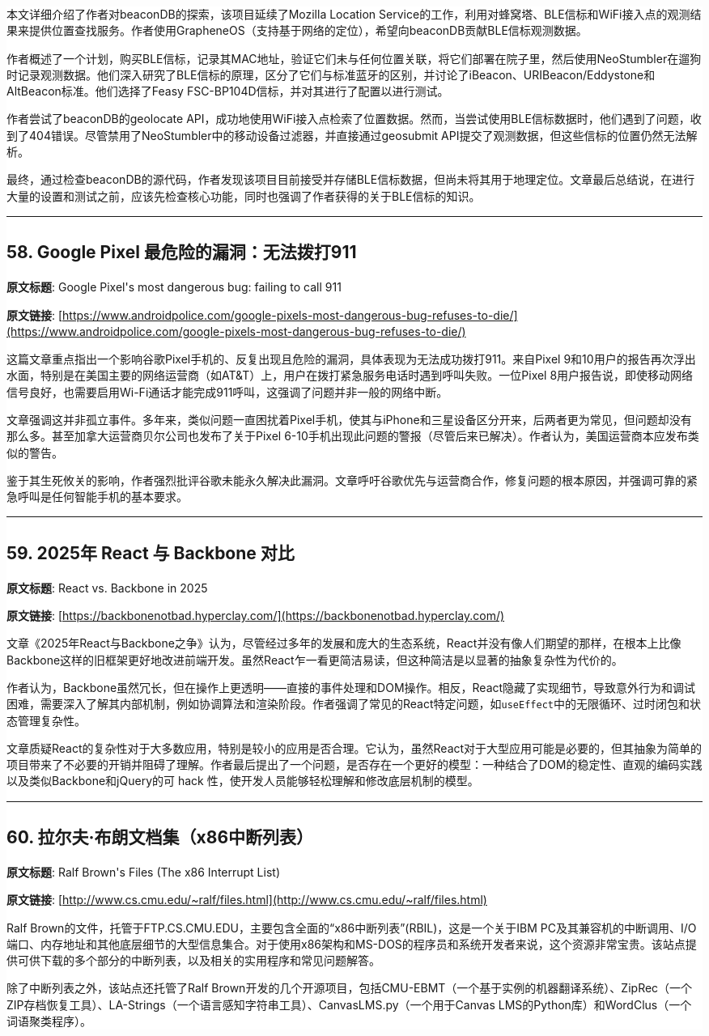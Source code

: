 本文详细介绍了作者对beaconDB的探索，该项目延续了Mozilla Location Service的工作，利用对蜂窝塔、BLE信标和WiFi接入点的观测结果来提供位置查找服务。作者使用GrapheneOS（支持基于网络的定位），希望向beaconDB贡献BLE信标观测数据。

作者概述了一个计划，购买BLE信标，记录其MAC地址，验证它们未与任何位置关联，将它们部署在院子里，然后使用NeoStumbler在遛狗时记录观测数据。他们深入研究了BLE信标的原理，区分了它们与标准蓝牙的区别，并讨论了iBeacon、URIBeacon/Eddystone和AltBeacon标准。他们选择了Feasy FSC-BP104D信标，并对其进行了配置以进行测试。

作者尝试了beaconDB的geolocate API，成功地使用WiFi接入点检索了位置数据。然而，当尝试使用BLE信标数据时，他们遇到了问题，收到了404错误。尽管禁用了NeoStumbler中的移动设备过滤器，并直接通过geosubmit API提交了观测数据，但这些信标的位置仍然无法解析。

最终，通过检查beaconDB的源代码，作者发现该项目目前接受并存储BLE信标数据，但尚未将其用于地理定位。文章最后总结说，在进行大量的设置和测试之前，应该先检查核心功能，同时也强调了作者获得的关于BLE信标的知识。

---

## 58. Google Pixel 最危险的漏洞：无法拨打911

**原文标题**: Google Pixel's most dangerous bug: failing to call 911

**原文链接**: [https://www.androidpolice.com/google-pixels-most-dangerous-bug-refuses-to-die/](https://www.androidpolice.com/google-pixels-most-dangerous-bug-refuses-to-die/)

这篇文章重点指出一个影响谷歌Pixel手机的、反复出现且危险的漏洞，具体表现为无法成功拨打911。来自Pixel 9和10用户的报告再次浮出水面，特别是在美国主要的网络运营商（如AT&T）上，用户在拨打紧急服务电话时遇到呼叫失败。一位Pixel 8用户报告说，即使移动网络信号良好，也需要启用Wi-Fi通话才能完成911呼叫，这强调了问题并非一般的网络中断。

文章强调这并非孤立事件。多年来，类似问题一直困扰着Pixel手机，使其与iPhone和三星设备区分开来，后两者更为常见，但问题却没有那么多。甚至加拿大运营商贝尔公司也发布了关于Pixel 6-10手机出现此问题的警报（尽管后来已解决）。作者认为，美国运营商本应发布类似的警告。

鉴于其生死攸关的影响，作者强烈批评谷歌未能永久解决此漏洞。文章呼吁谷歌优先与运营商合作，修复问题的根本原因，并强调可靠的紧急呼叫是任何智能手机的基本要求。

---

## 59. 2025年 React 与 Backbone 对比

**原文标题**: React vs. Backbone in 2025

**原文链接**: [https://backbonenotbad.hyperclay.com/](https://backbonenotbad.hyperclay.com/)

文章《2025年React与Backbone之争》认为，尽管经过多年的发展和庞大的生态系统，React并没有像人们期望的那样，在根本上比像Backbone这样的旧框架更好地改进前端开发。虽然React乍一看更简洁易读，但这种简洁是以显著的抽象复杂性为代价的。

作者认为，Backbone虽然冗长，但在操作上更透明——直接的事件处理和DOM操作。相反，React隐藏了实现细节，导致意外行为和调试困难，需要深入了解其内部机制，例如协调算法和渲染阶段。作者强调了常见的React特定问题，如`useEffect`中的无限循环、过时闭包和状态管理复杂性。

文章质疑React的复杂性对于大多数应用，特别是较小的应用是否合理。它认为，虽然React对于大型应用可能是必要的，但其抽象为简单的项目带来了不必要的开销并阻碍了理解。作者最后提出了一个问题，是否存在一个更好的模型：一种结合了DOM的稳定性、直观的编码实践以及类似Backbone和jQuery的可 hack 性，使开发人员能够轻松理解和修改底层机制的模型。

---

## 60. 拉尔夫·布朗文档集（x86中断列表）

**原文标题**: Ralf Brown's Files (The x86 Interrupt List)

**原文链接**: [http://www.cs.cmu.edu/~ralf/files.html](http://www.cs.cmu.edu/~ralf/files.html)

Ralf Brown的文件，托管于FTP.CS.CMU.EDU，主要包含全面的“x86中断列表”(RBIL)，这是一个关于IBM PC及其兼容机的中断调用、I/O端口、内存地址和其他底层细节的大型信息集合。对于使用x86架构和MS-DOS的程序员和系统开发者来说，这个资源非常宝贵。该站点提供可供下载的多个部分的中断列表，以及相关的实用程序和常见问题解答。

除了中断列表之外，该站点还托管了Ralf Brown开发的几个开源项目，包括CMU-EBMT（一个基于实例的机器翻译系统）、ZipRec（一个ZIP存档恢复工具）、LA-Strings（一个语言感知字符串工具）、CanvasLMS.py（一个用于Canvas LMS的Python库）和WordClus（一个词语聚类程序）。
